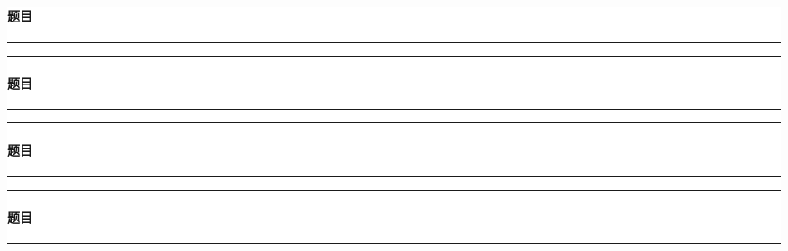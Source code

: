 
```tex

```

```java

```


#### 题目

---

>
---


```tex

```

```java

```


#### 题目

---

>
---


```tex

```

```java

```


#### 题目

---

>
---


```tex

```

```java

```


#### 题目

---